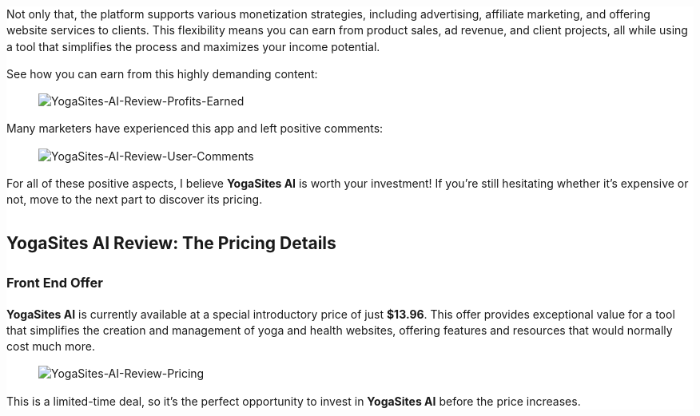 <p data-w-id="c6363839-56ac-56fd-9c12-58d3556e0302" data-wf-id="[&quot;c6363839-56ac-56fd-9c12-58d3556e0302&quot;]" data-automation-id="dyn-item-post-body-input">Not only that, the platform supports various monetization strategies, including advertising, affiliate marketing, and offering website services to clients. This flexibility means you can earn from product sales, ad revenue, and client projects, all while using a tool that simplifies the process and maximizes your income potential.</p>
<p data-w-id="9518f0cc-176a-a4a2-11ca-953e36e73911" data-wf-id="[&quot;9518f0cc-176a-a4a2-11ca-953e36e73911&quot;]" data-automation-id="dyn-item-post-body-input">See how you can earn from this highly demanding content:</p>
<figure class="w-richtext-align-center w-richtext-figure-type-image" data-w-id="95711691-02c9-0b6a-fe5c-6e00257262d8" data-wf-id="[&quot;95711691-02c9-0b6a-fe5c-6e00257262d8&quot;]" data-automation-id="dyn-item-post-body-input">
<div data-w-id="95711691-02c9-0b6a-fe5c-6e00257262d9" data-wf-id="[&quot;95711691-02c9-0b6a-fe5c-6e00257262d9&quot;]" data-automation-id="dyn-item-post-body-input"><img src="https://uploads-ssl.webflow.com/650d25b7d6ebe9d9032aa4e3/66c64e2fb3e741dc9987d55c_YogaSites-AI-Review-Profits-Earned.png" alt="YogaSites-AI-Review-Profits-Earned" data-automation-id="dyn-item-post-body-input" data-wf-id="[&quot;f7ccae6a-cdcc-fce2-2a48-61d1137efd73&quot;]" data-w-id="f7ccae6a-cdcc-fce2-2a48-61d1137efd73" /></div>
</figure>
<p data-w-id="83df0601-8954-9a68-efc8-b26f276995e8" data-wf-id="[&quot;83df0601-8954-9a68-efc8-b26f276995e8&quot;]" data-automation-id="dyn-item-post-body-input">Many marketers have experienced this app and left positive comments:</p>
<figure class="w-richtext-align-center w-richtext-figure-type-image" data-w-id="e16b81d3-2935-e57d-d1dd-953eca67c14b" data-wf-id="[&quot;e16b81d3-2935-e57d-d1dd-953eca67c14b&quot;]" data-automation-id="dyn-item-post-body-input">
<div data-w-id="e16b81d3-2935-e57d-d1dd-953eca67c14c" data-wf-id="[&quot;e16b81d3-2935-e57d-d1dd-953eca67c14c&quot;]" data-automation-id="dyn-item-post-body-input"><img src="https://uploads-ssl.webflow.com/650d25b7d6ebe9d9032aa4e3/66c64e2fd2d6ae5623f7d0a5_YogaSites-AI-Review-User-Comments.png" alt="YogaSites-AI-Review-User-Comments" data-automation-id="dyn-item-post-body-input" data-wf-id="[&quot;2e2f601c-1ad4-1ed4-da41-0598335078ac&quot;]" data-w-id="2e2f601c-1ad4-1ed4-da41-0598335078ac" /></div>
</figure>
<p data-w-id="3c439705-6fe9-04ad-6c9b-85685894d689" data-wf-id="[&quot;3c439705-6fe9-04ad-6c9b-85685894d689&quot;]" data-automation-id="dyn-item-post-body-input">For all of these positive aspects, I believe <strong data-w-id="fa86cfa6-7049-b89f-15e3-3538afa0a625" data-wf-id="[&quot;fa86cfa6-7049-b89f-15e3-3538afa0a625&quot;]" data-automation-id="dyn-item-post-body-input">YogaSites AI</strong> is worth your investment! If you’re still hesitating whether it’s expensive or not, move to the next part to discover its pricing.</p>
<h2 data-w-id="7407b202-d795-2a67-7909-a6ad9d333dcf" data-wf-id="[&quot;7407b202-d795-2a67-7909-a6ad9d333dcf&quot;]" data-automation-id="dyn-item-post-body-input"><strong data-w-id="685b98ec-4920-744f-e1c5-b78aaab09c2a" data-wf-id="[&quot;685b98ec-4920-744f-e1c5-b78aaab09c2a&quot;]" data-automation-id="dyn-item-post-body-input">YogaSites AI Review: The Pricing Details</strong></h2>
<h3 data-w-id="f6940f7f-cc41-c5cf-66c8-5c4289f78cf8" data-wf-id="[&quot;f6940f7f-cc41-c5cf-66c8-5c4289f78cf8&quot;]" data-automation-id="dyn-item-post-body-input"><strong data-w-id="8376192f-b05a-32d9-528a-3180587eb3f7" data-wf-id="[&quot;8376192f-b05a-32d9-528a-3180587eb3f7&quot;]" data-automation-id="dyn-item-post-body-input">Front End Offer</strong></h3>
<p data-w-id="b80b0937-51e8-ec85-4155-bb2e6234d35d" data-wf-id="[&quot;b80b0937-51e8-ec85-4155-bb2e6234d35d&quot;]" data-automation-id="dyn-item-post-body-input"><strong data-w-id="35057e14-2f8e-3cb4-c08b-007b2afd8b73" data-wf-id="[&quot;35057e14-2f8e-3cb4-c08b-007b2afd8b73&quot;]" data-automation-id="dyn-item-post-body-input">YogaSites AI</strong> is currently available at a special introductory price of just <strong data-w-id="29cf44ab-4e8a-beaa-83dd-f25eb7e3e834" data-wf-id="[&quot;29cf44ab-4e8a-beaa-83dd-f25eb7e3e834&quot;]" data-automation-id="dyn-item-post-body-input">$13.96</strong>. This offer provides exceptional value for a tool that simplifies the creation and management of yoga and health websites, offering features and resources that would normally cost much more.</p>
<figure class="w-richtext-align-center w-richtext-figure-type-image" data-w-id="03d67b7d-e91c-eb54-3553-bb358596872b" data-wf-id="[&quot;03d67b7d-e91c-eb54-3553-bb358596872b&quot;]" data-automation-id="dyn-item-post-body-input">
<div data-w-id="03d67b7d-e91c-eb54-3553-bb358596872c" data-wf-id="[&quot;03d67b7d-e91c-eb54-3553-bb358596872c&quot;]" data-automation-id="dyn-item-post-body-input"><img src="https://uploads-ssl.webflow.com/650d25b7d6ebe9d9032aa4e3/66c64e2f0120163971127043_YogaSites-AI-Review-Pricing.png" alt="YogaSites-AI-Review-Pricing" data-automation-id="dyn-item-post-body-input" data-wf-id="[&quot;1fd869e4-132e-751c-93a9-da0dd229f276&quot;]" data-w-id="1fd869e4-132e-751c-93a9-da0dd229f276" /></div>
</figure>
<p data-w-id="27178daa-1182-717a-c1be-a97353ae84b8" data-wf-id="[&quot;27178daa-1182-717a-c1be-a97353ae84b8&quot;]" data-automation-id="dyn-item-post-body-input">This is a limited-time deal, so it’s the perfect opportunity to invest in <strong data-w-id="b887e3e8-0c1f-29e8-5e34-613200fd3575" data-wf-id="[&quot;b887e3e8-0c1f-29e8-5e34-613200fd3575&quot;]" data-automation-id="dyn-item-post-body-input">YogaSites AI</strong> before the price increases.</p>
<figure class="w-richtext-align-center w-richtext-figure-type-image" data-w-id="ff9a65a9-162d-223e-0e3f-d82bbf98972b" data-wf-id="[&quot;ff9a65a9-162d-223e-0e3f-d82bbf98972b&quot;]" data-automation-id="dyn-item-post-body-input">